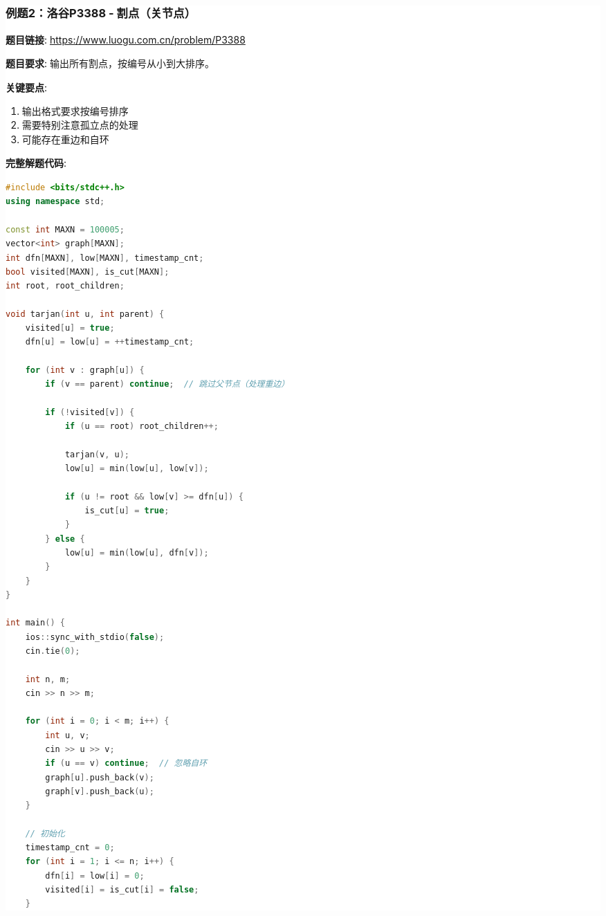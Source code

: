 ### 例题2：洛谷P3388 - 割点（关节点）

**题目链接**: https://www.luogu.com.cn/problem/P3388

**题目要求**: 输出所有割点，按编号从小到大排序。

**关键要点**:
1. 输出格式要求按编号排序
2. 需要特别注意孤立点的处理
3. 可能存在重边和自环

**完整解题代码**:
```cpp
#include <bits/stdc++.h>
using namespace std;

const int MAXN = 100005;
vector<int> graph[MAXN];
int dfn[MAXN], low[MAXN], timestamp_cnt;
bool visited[MAXN], is_cut[MAXN];
int root, root_children;

void tarjan(int u, int parent) {
    visited[u] = true;
    dfn[u] = low[u] = ++timestamp_cnt;
    
    for (int v : graph[u]) {
        if (v == parent) continue;  // 跳过父节点（处理重边）
        
        if (!visited[v]) {
            if (u == root) root_children++;
            
            tarjan(v, u);
            low[u] = min(low[u], low[v]);
            
            if (u != root && low[v] >= dfn[u]) {
                is_cut[u] = true;
            }
        } else {
            low[u] = min(low[u], dfn[v]);
        }
    }
}

int main() {
    ios::sync_with_stdio(false);
    cin.tie(0);
    
    int n, m;
    cin >> n >> m;
    
    for (int i = 0; i < m; i++) {
        int u, v;
        cin >> u >> v;
        if (u == v) continue;  // 忽略自环
        graph[u].push_back(v);
        graph[v].push_back(u);
    }
    
    // 初始化
    timestamp_cnt = 0;
    for (int i = 1; i <= n; i++) {
        dfn[i] = low[i] = 0;
        visited[i] = is_cut[i] = false;
    }
```
